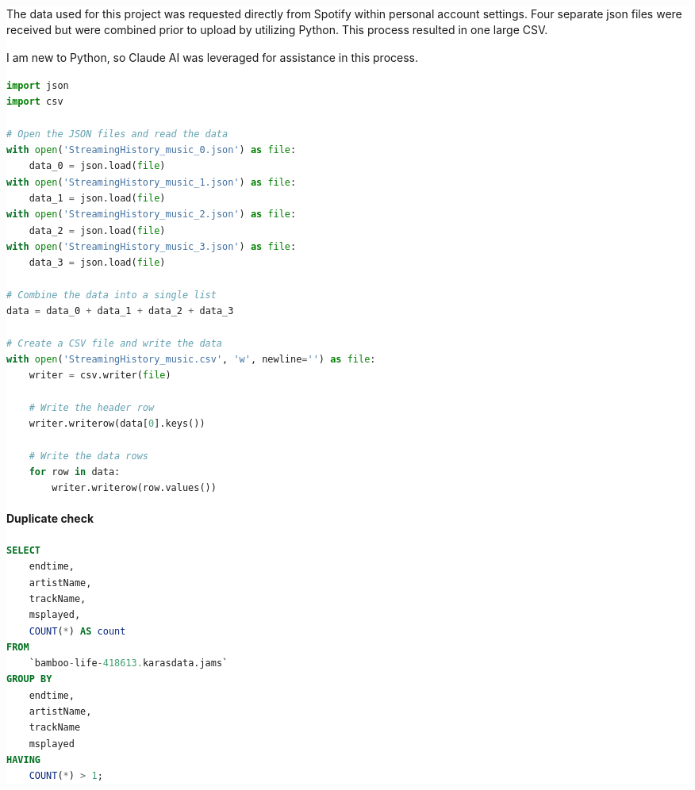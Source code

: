 
The data used for this project was requested directly from Spotify within personal account settings.
Four separate json files were received but were combined prior to upload by utilizing Python. 
This process resulted in one large CSV. 

I am new to Python, so Claude AI was leveraged for assistance in this process.

```Python
import json
import csv

# Open the JSON files and read the data
with open('StreamingHistory_music_0.json') as file:
    data_0 = json.load(file)
with open('StreamingHistory_music_1.json') as file:
    data_1 = json.load(file)
with open('StreamingHistory_music_2.json') as file:
    data_2 = json.load(file)
with open('StreamingHistory_music_3.json') as file:
    data_3 = json.load(file)

# Combine the data into a single list
data = data_0 + data_1 + data_2 + data_3

# Create a CSV file and write the data
with open('StreamingHistory_music.csv', 'w', newline='') as file:
    writer = csv.writer(file)

    # Write the header row
    writer.writerow(data[0].keys())

    # Write the data rows
    for row in data:
        writer.writerow(row.values())
```

#### Duplicate check

```SQL
SELECT
    endtime,
    artistName,
    trackName,
    msplayed,
    COUNT(*) AS count
FROM
    `bamboo-life-418613.karasdata.jams`
GROUP BY
    endtime,
    artistName,
    trackName
    msplayed
HAVING
    COUNT(*) > 1;
```
